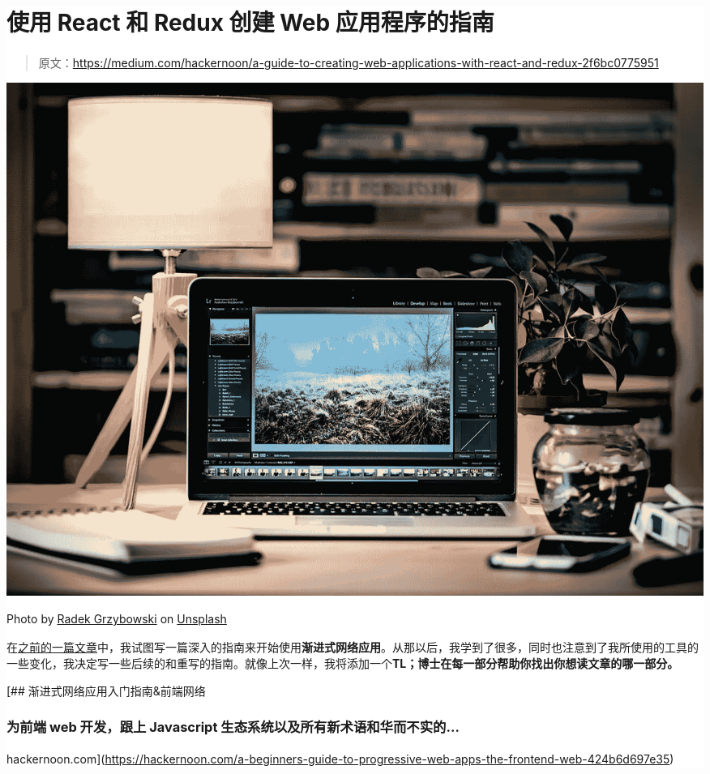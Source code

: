 # 使用 React 和 Redux 创建 Web 应用程序的指南

> 原文：<https://medium.com/hackernoon/a-guide-to-creating-web-applications-with-react-and-redux-2f6bc0775951>

![](img/f6a8d2e5a6b34f71c0b9a8bacc942d95.png)

Photo by [Radek Grzybowski](https://unsplash.com/photos/eBRTYyjwpRY) on [Unsplash](https://unsplash.com/)

在[之前的一篇文章](https://hackernoon.com/a-beginners-guide-to-progressive-web-apps-the-frontend-web-424b6d697e35)中，我试图写一篇深入的指南来开始使用**渐进式网络应用**。从那以后，我学到了很多，同时也注意到了我所使用的工具的一些变化，我决定写一些后续的和重写的指南。就像上次一样，我将添加一个**TL；博士在每一部分帮助你找出你想读文章的哪一部分。**

[](https://hackernoon.com/a-beginners-guide-to-progressive-web-apps-the-frontend-web-424b6d697e35) [## 渐进式网络应用入门指南&前端网络

### 为前端 web 开发，跟上 Javascript 生态系统以及所有新术语和华而不实的…

hackernoon.com](https://hackernoon.com/a-beginners-guide-to-progressive-web-apps-the-frontend-web-424b6d697e35) 
